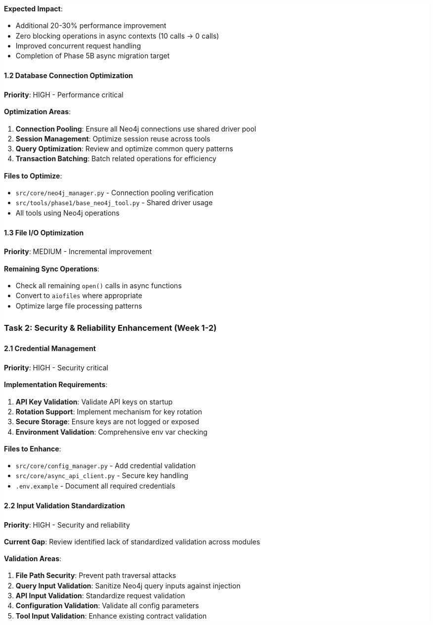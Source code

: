 **Expected Impact**:
- Additional 20-30% performance improvement
- Zero blocking operations in async contexts (10 calls → 0 calls)
- Improved concurrent request handling
- Completion of Phase 5B async migration target

#### **1.2 Database Connection Optimization**
**Priority**: HIGH - Performance critical

**Optimization Areas**:
1. **Connection Pooling**: Ensure all Neo4j connections use shared driver pool
2. **Session Management**: Optimize session reuse across tools
3. **Query Optimization**: Review and optimize common query patterns
4. **Transaction Batching**: Batch related operations for efficiency

**Files to Optimize**:
- `src/core/neo4j_manager.py` - Connection pooling verification
- `src/tools/phase1/base_neo4j_tool.py` - Shared driver usage
- All tools using Neo4j operations

#### **1.3 File I/O Optimization**
**Priority**: MEDIUM - Incremental improvement

**Remaining Sync Operations**:
- Check all remaining `open()` calls in async functions
- Convert to `aiofiles` where appropriate
- Optimize large file processing patterns

### **Task 2: Security & Reliability Enhancement (Week 1-2)**

#### **2.1 Credential Management**
**Priority**: HIGH - Security critical

**Implementation Requirements**:
1. **API Key Validation**: Validate API keys on startup
2. **Rotation Support**: Implement mechanism for key rotation
3. **Secure Storage**: Ensure keys are not logged or exposed
4. **Environment Validation**: Comprehensive env var checking

**Files to Enhance**:
- `src/core/config_manager.py` - Add credential validation
- `src/core/async_api_client.py` - Secure key handling
- `.env.example` - Document all required credentials

#### **2.2 Input Validation Standardization**
**Priority**: HIGH - Security and reliability

**Current Gap**: Review identified lack of standardized validation across modules

**Validation Areas**:
1. **File Path Security**: Prevent path traversal attacks
2. **Query Input Validation**: Sanitize Neo4j query inputs against injection
3. **API Input Validation**: Standardize request validation
4. **Configuration Validation**: Validate all config parameters
5. **Tool Input Validation**: Enhance existing contract validation
